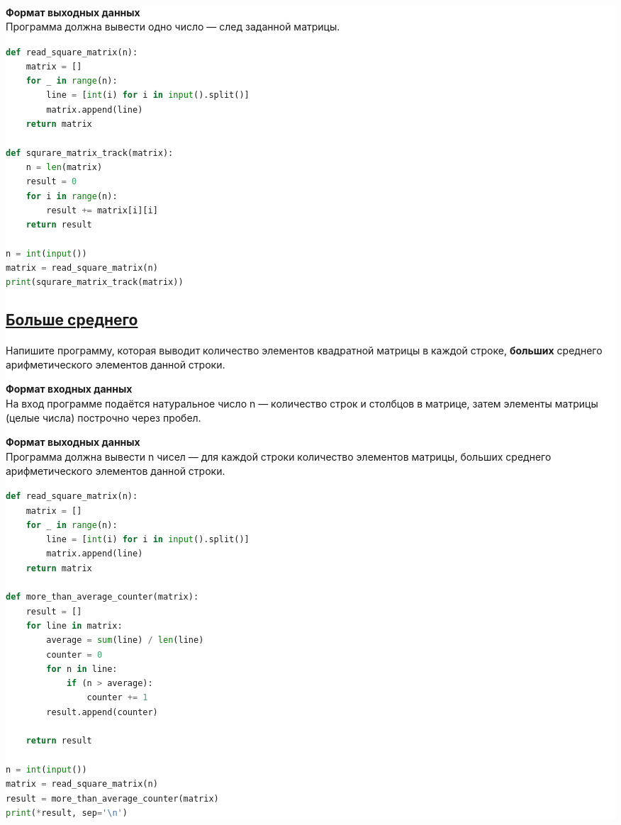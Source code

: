 **Формат выходных данных**  
Программа должна вывести одно число — след заданной матрицы.

```python
def read_square_matrix(n):
    matrix = []
    for _ in range(n):
        line = [int(i) for i in input().split()]
        matrix.append(line)
    return matrix

def squrare_matrix_track(matrix):
    n = len(matrix)
    result = 0
    for i in range(n):
        result += matrix[i][i]
    return result

n = int(input())
matrix = read_square_matrix(n)
print(squrare_matrix_track(matrix))
```

## [Больше среднего](https://stepik.org/lesson/416754/step/11?unit=406262)

Напишите программу, которая выводит количество элементов квадратной матрицы в каждой строке, **больших** среднего арифметического элементов данной строки.

**Формат входных данных**  
На вход программе подаётся натуральное число n — количество строк и столбцов в матрице, затем элементы матрицы (целые числа) построчно через пробел.

**Формат выходных данных**  
Программа должна вывести n чисел — для каждой строки количество элементов матрицы, больших среднего арифметического элементов данной строки.

```python
def read_square_matrix(n):
    matrix = []
    for _ in range(n):
        line = [int(i) for i in input().split()]
        matrix.append(line)
    return matrix

def more_than_average_counter(matrix):
    result = []
    for line in matrix:
        average = sum(line) / len(line)
        counter = 0
        for n in line:
            if (n > average):
                counter += 1
        result.append(counter)

    return result

n = int(input())
matrix = read_square_matrix(n)
result = more_than_average_counter(matrix)
print(*result, sep='\n')
```
